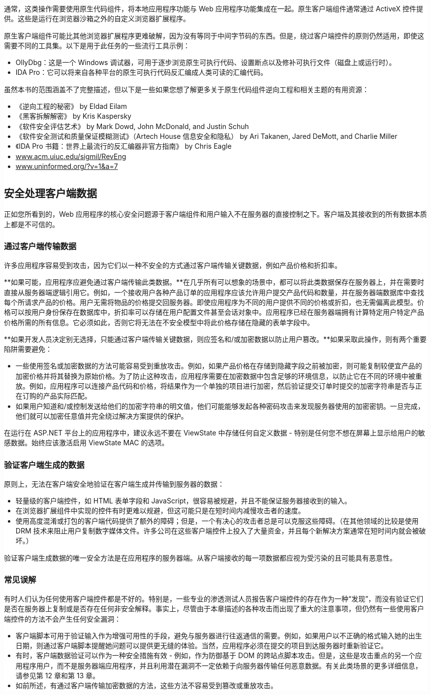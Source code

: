 通常，这类操作需要使用原生代码组件，将本地应用程序功能与 Web 应用程序功能集成在一起。原生客户端组件通常通过 ActiveX 控件提供。这些是运行在浏览器沙箱之外的自定义浏览器扩展程序。

原生客户端组件可能比其他浏览器扩展程序更难破解，因为没有等同于中间字节码的东西。但是，绕过客户端控件的原则仍然适用，即使这需要不同的工具集。以下是用于此任务的一些流行工具示例：

- OllyDbg：这是一个 Windows 调试器，可用于逐步浏览原生可执行代码、设置断点以及修补可执行文件（磁盘上或运行时）。
- IDA Pro：它可以将来自各种平台的原生可执行代码反汇编成人类可读的汇编代码。

虽然本书的范围涵盖不了完整描述，但以下是一些如果您想了解更多关于原生代码组件逆向工程和相关主题的有用资源：

- 《逆向工程的秘密》 by Eldad Eilam
- 《黑客拆解解密》 by Kris Kaspersky
- 《软件安全评估艺术》 by Mark Dowd, John McDonald, and Justin Schuh
- 《软件安全测试和质量保证模糊测试》（Artech House 信息安全和隐私） by Ari Takanen, Jared DeMott, and Charlie Miller
- 《IDA Pro 书籍：世界上最流行的反汇编器非官方指南》 by Chris Eagle
- www.acm.uiuc.edu/sigmil/RevEng
- www.uninformed.org/?v=1&a=7

## 安全处理客户端数据

正如您所看到的，Web 应用程序的核心安全问题源于客户端组件和用户输入不在服务器的直接控制之下。客户端及其接收到的所有数据本质上都是不可信的。

### 通过客户端传输数据

许多应用程序容易受到攻击，因为它们以一种不安全的方式通过客户端传输关键数据，例如产品价格和折扣率。

**如果可能，应用程序应避免通过客户端传输此类数据。**在几乎所有可以想象的场景中，都可以将此类数据保存在服务器上，并在需要时直接从服务器端逻辑引用它。例如，一个接收用户各种产品订单的应用程序应该允许用户提交产品代码和数量，并在服务器端数据库中查找每个所请求产品的价格。用户无需将物品的价格提交回服务器。即使应用程序为不同的用户提供不同的价格或折扣，也无需偏离此模型。价格可以按用户身份保存在数据库中，折扣率可以存储在用户配置文件甚至会话对象中。应用程序已经在服务器端拥有计算特定用户特定产品价格所需的所有信息。它必须如此，否则它将无法在不安全模型中将此价格存储在隐藏的表单字段中。

**如果开发人员决定别无选择，只能通过客户端传输关键数据，则应签名和/或加密数据以防止用户篡改。**如果采取此操作，则有两个重要陷阱需要避免：

- 一些使用签名或加密数据的方法可能容易受到重放攻击。例如，如果产品价格在存储到隐藏字段之前被加密，则可能复制较便宜产品的加密价格并将其替换为原始价格。为了防止这种攻击，应用程序需要在加密数据中包含足够的环境信息，以防止它在不同的环境中被重放。例如，应用程序可以连接产品代码和价格，将结果作为一个单独的项目进行加密，然后验证提交订单时提交的加密字符串是否与正在订购的产品实际匹配。
- 如果用户知道和/或控制发送给他们的加密字符串的明文值，他们可能能够发起各种密码攻击来发现服务器使用的加密密钥。一旦完成，他们就可以加密任意值并完全绕过解决方案提供的保护。

在运行在 ASP.NET 平台上的应用程序中，建议永远不要在 ViewState 中存储任何自定义数据 - 特别是任何您不想在屏幕上显示给用户的敏感数据。始终应该激活启用 ViewState MAC 的选项。

### 验证客户端生成的数据

原则上，无法在客户端安全地验证在客户端生成并传输到服务器的数据：

- 轻量级的客户端控件，如 HTML 表单字段和 JavaScript，很容易被规避，并且不能保证服务器接收到的输入。
- 在浏览器扩展组件中实现的控件有时更难以规避，但这可能只是在短时间内减慢攻击者的速度。
- 使用高度混淆或打包的客户端代码提供了额外的障碍；但是，一个有决心的攻击者总是可以克服这些障碍。（在其他领域的比较是使用 DRM 技术来阻止用户复制数字媒体文件。许多公司在这些客户端控件上投入了大量资金，并且每个新解决方案通常在短时间内就会被破坏。）

验证客户端生成数据的唯一安全方法是在应用程序的服务器端。从客户端接收的每一项数据都应视为受污染的且可能具有恶意性。

### 常见误解

有时人们认为任何使用客户端控件都是不好的。特别是，一些专业的渗透测试人员报告客户端控件的存在作为一种“发现”，而没有验证它们是否在服务器上复制或是否存在任何非安全解释。事实上，尽管由于本章描述的各种攻击而出现了重大的注意事项，但仍然有一些使用客户端控件的方法不会产生任何安全漏洞：

- 客户端脚本可用于验证输入作为增强可用性的手段，避免与服务器进行往返通信的需要。例如，如果用户以不正确的格式输入她的出生日期，则通过客户端脚本提醒她问题可以提供更无缝的体验。当然，应用程序必须在提交的项目到达服务器时重新验证它。
- 有时，客户端数据验证可以作为一种安全措施有效 - 例如，作为防御基于 DOM 的跨站点脚本攻击。但是，这些是攻击重点的另一个应用程序用户，而不是服务器端应用程序，并且利用潜在漏洞不一定依赖于向服务器传输任何恶意数据。有关此类场景的更多详细信息，请参见第 12 章和第 13 章。
- 如前所述，有通过客户端传输加密数据的方法，这些方法不容易受到篡改或重放攻击。
